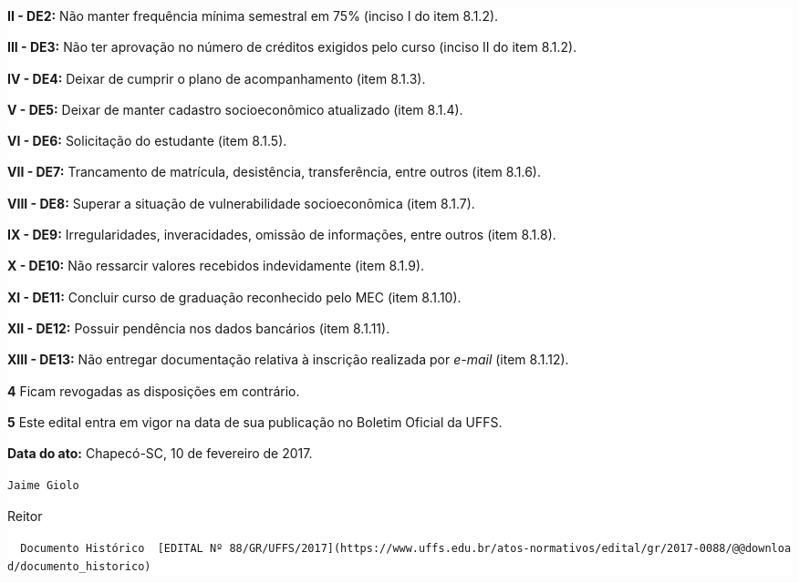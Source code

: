  **II - DE2:** Não manter frequência mínima semestral em 75% (inciso I do item 8.1.2).

 **III - DE3:** Não ter aprovação no número de créditos exigidos pelo curso (inciso II do item 8.1.2).

 **IV - DE4:** Deixar de cumprir o plano de acompanhamento (item 8.1.3).

 **V - DE5:** Deixar de manter cadastro socioeconômico atualizado (item 8.1.4).

 **VI - DE6:** Solicitação do estudante (item 8.1.5).

 **VII - DE7:** Trancamento de matrícula, desistência, transferência, entre outros (item 8.1.6).

 **VIII - DE8:** Superar a situação de vulnerabilidade socioeconômica (item 8.1.7).

 **IX - DE9:** Irregularidades, inveracidades, omissão de informações, entre outros (item 8.1.8).

 **X - DE10:** Não ressarcir valores recebidos indevidamente (item 8.1.9).

 **XI - DE11:** Concluir curso de graduação reconhecido pelo MEC (item 8.1.10).

 **XII - DE12:** Possuir pendência nos dados bancários (item 8.1.11).

 **XIII - DE13:** Não entregar documentação relativa à inscrição realizada por *e-mail* (item 8.1.12).

  

 **4** Ficam revogadas as disposições em contrário.

  

 **5** Este edital entra em vigor na data de sua publicação no Boletim Oficial da UFFS.

   **Data do ato:** Chapecó-SC, 10 de fevereiro de 2017.   
 

    Jaime Giolo   
 Reitor 

      Documento Histórico  [EDITAL Nº 88/GR/UFFS/2017](https://www.uffs.edu.br/atos-normativos/edital/gr/2017-0088/@@download/documento_historico)     
      